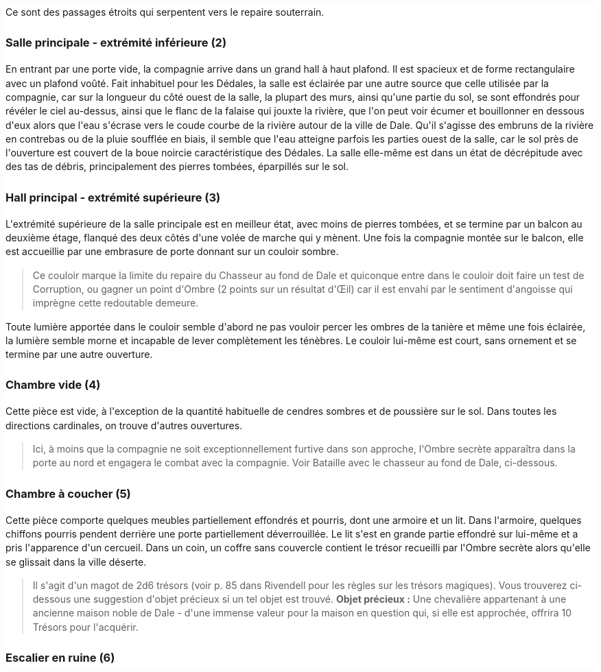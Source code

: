 Ce sont des passages étroits qui serpentent vers le repaire souterrain.

### Salle principale - extrémité inférieure (2)

En entrant par une porte vide, la compagnie arrive dans un grand hall à haut plafond. Il est spacieux et de forme rectangulaire avec un plafond voûté. Fait inhabituel pour les Dédales, la salle est éclairée par une autre source que celle utilisée par la compagnie, car sur la longueur du côté ouest de la salle, la plupart des murs, ainsi qu'une partie du sol, se sont effondrés pour révéler le ciel au-dessus, ainsi que le flanc de la falaise qui jouxte la rivière, que l'on peut voir écumer et bouillonner en dessous d'eux alors que l'eau s'écrase vers le coude courbe de la rivière autour de la ville de Dale. Qu'il s'agisse des embruns de la rivière en contrebas ou de la pluie soufflée en biais, il semble que l'eau atteigne parfois les parties ouest de la salle, car le sol près de l'ouverture est couvert de la boue noircie caractéristique des Dédales. La salle elle-même est dans un état de décrépitude avec des tas de débris, principalement des pierres tombées, éparpillés sur le sol.

### Hall principal - extrémité supérieure (3)

L'extrémité supérieure de la salle principale est en meilleur état, avec moins de pierres tombées, et se termine par un balcon au deuxième étage, flanqué des deux côtés d'une volée de marche qui y mènent. Une fois la compagnie montée sur le balcon, elle est accueillie par une embrasure de porte donnant sur un couloir sombre.  

> Ce couloir marque la limite du repaire du Chasseur au fond de Dale et quiconque entre dans le couloir doit faire un test de Corruption, ou gagner un point d'Ombre (2 points sur un résultat d'Œil) car il est envahi par le sentiment d'angoisse qui imprègne cette redoutable demeure.  

Toute lumière apportée dans le couloir semble d'abord ne pas vouloir percer les ombres de la tanière et même une fois éclairée, la lumière semble morne et incapable de lever complètement les ténèbres. Le couloir lui-même est court, sans ornement et se termine par une autre ouverture.

### Chambre vide (4)

Cette pièce est vide, à l'exception de la quantité habituelle de cendres sombres et de poussière sur le sol. Dans toutes les directions cardinales, on trouve d'autres ouvertures.  

> Ici, à moins que la compagnie ne soit exceptionnellement furtive dans son approche, l'Ombre secrète apparaîtra dans la porte au nord et engagera le combat avec la compagnie. Voir Bataille avec le chasseur au fond de Dale, ci-dessous.

### Chambre à coucher (5)

Cette pièce comporte quelques meubles partiellement effondrés et pourris, dont une armoire et un lit. Dans l'armoire, quelques chiffons pourris pendent derrière une porte partiellement déverrouillée. Le lit s'est en grande partie effondré sur lui-même et a pris l'apparence d'un cercueil. Dans un coin, un coffre sans couvercle contient le trésor recueilli par l'Ombre secrète alors qu'elle se glissait dans la ville déserte.

> Il s'agit d'un magot de 2d6 trésors (voir p. 85 dans Rivendell pour les règles sur les trésors magiques). Vous trouverez ci-dessous une suggestion d'objet précieux si un tel objet est trouvé.
> **Objet précieux :** Une chevalière appartenant à une ancienne maison noble de Dale - d'une immense valeur pour la maison en question qui, si elle est approchée, offrira 10 Trésors pour l'acquérir.

### Escalier en ruine (6)
